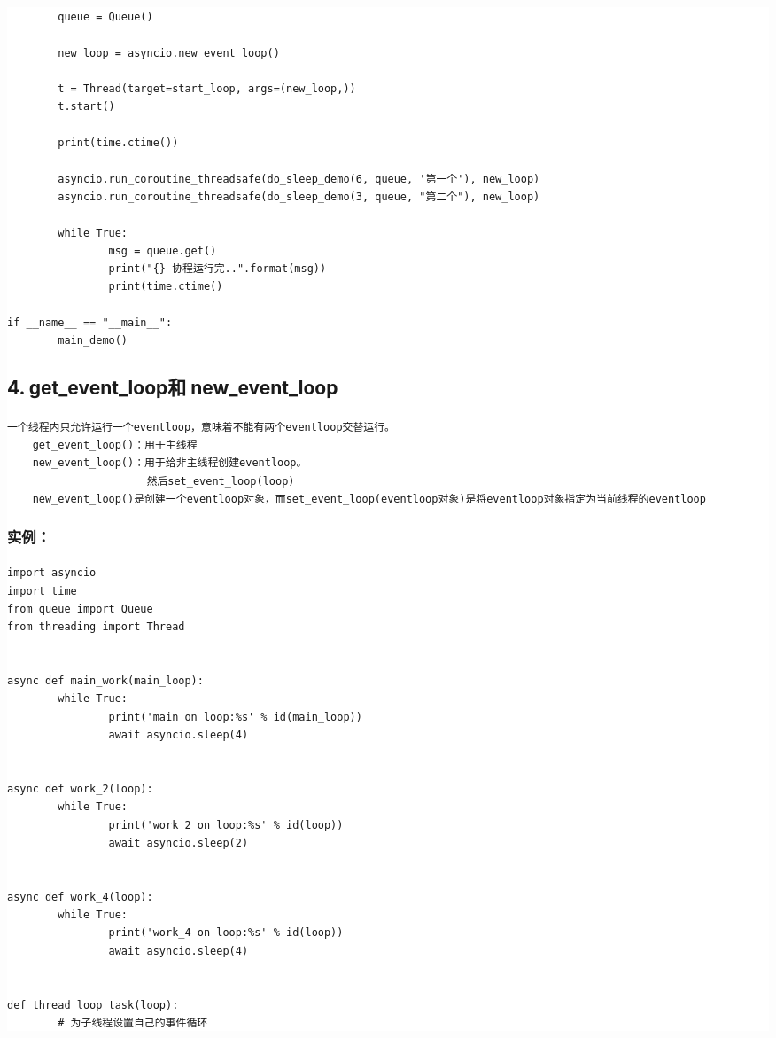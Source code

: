             queue = Queue()
    
            new_loop = asyncio.new_event_loop()
    
            t = Thread(target=start_loop, args=(new_loop,))
            t.start()
    
            print(time.ctime())
    
            asyncio.run_coroutine_threadsafe(do_sleep_demo(6, queue, '第一个'), new_loop)
            asyncio.run_coroutine_threadsafe(do_sleep_demo(3, queue, "第二个"), new_loop)
    
            while True:
                    msg = queue.get()
                    print("{} 协程运行完..".format(msg))
                    print(time.ctime()
    
    if __name__ == "__main__":
            main_demo()
            
## 4. get_event_loop和 new_event_loop
    一个线程内只允许运行一个eventloop，意味着不能有两个eventloop交替运行。
        get_event_loop()：用于主线程
        new_event_loop()：用于给非主线程创建eventloop。
                          然后set_event_loop(loop)
        new_event_loop()是创建一个eventloop对象，而set_event_loop(eventloop对象)是将eventloop对象指定为当前线程的eventloop

### 实例：
    import asyncio
    import time
    from queue import Queue
    from threading import Thread
    
    
    async def main_work(main_loop):
            while True:
                    print('main on loop:%s' % id(main_loop))
                    await asyncio.sleep(4)
    
    
    async def work_2(loop):
            while True:
                    print('work_2 on loop:%s' % id(loop))
                    await asyncio.sleep(2)
    
    
    async def work_4(loop):
            while True:
                    print('work_4 on loop:%s' % id(loop))
                    await asyncio.sleep(4)
    
    
    def thread_loop_task(loop):
            # 为子线程设置自己的事件循环
    
